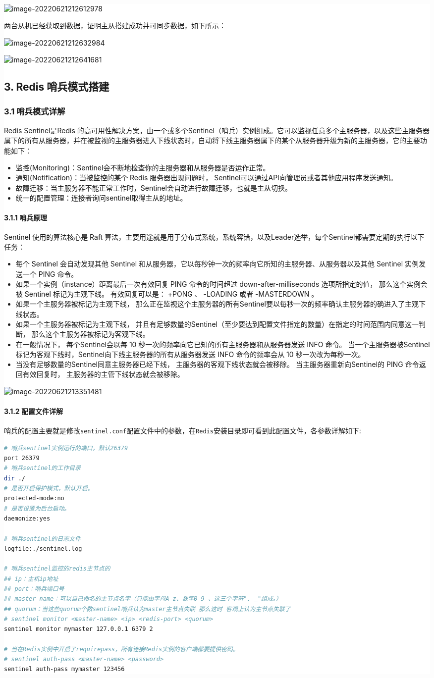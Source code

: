![image-20220621212612978](https://cdn.jsdelivr.net/gh/MrJackC/PicGoImages/other/202403131024853.png)

两台从机已经获取到数据，证明主从搭建成功并可同步数据，如下所示：

![image-20220621212632984](https://cdn.jsdelivr.net/gh/MrJackC/PicGoImages/other/202403131024882.png)

![image-20220621212641681](https://cdn.jsdelivr.net/gh/MrJackC/PicGoImages/other/202403131024914.png)

## 3. Redis 哨兵模式搭建

### 3.1 哨兵模式详解

Redis Sentinel是Redis 的高可用性解决方案，由一个或多个Sentinel（哨兵）实例组成。它可以监视任意多个主服务器，以及这些主服务器属下的所有从服务器，并在被监视的主服务器进入下线状态时，自动将下线主服务器属下的某个从服务器升级为新的主服务器，它的主要功能如下：

- 监控(Monitoring)：Sentinel会不断地检查你的主服务器和从服务器是否运作正常。
- 通知(Notification)：当被监控的某个 Redis 服务器出现问题时， Sentinel可以通过API向管理员或者其他应用程序发送通知。
- 故障迁移：当主服务器不能正常工作时，Sentinel会自动进行故障迁移，也就是主从切换。
- 统一的配置管理：连接者询问sentinel取得主从的地址。

#### 3.1.1 哨兵原理

Sentinel 使用的算法核心是 Raft 算法，主要用途就是用于分布式系统，系统容错，以及Leader选举，每个Sentinel都需要定期的执行以下任务：

- 每个 Sentinel 会自动发现其他 Sentinel 和从服务器，它以每秒钟一次的频率向它所知的主服务器、从服务器以及其他 Sentinel 实例发送一个 PING 命令。
- 如果一个实例（instance）距离最后一次有效回复 PING 命令的时间超过 down-after-milliseconds 选项所指定的值， 那么这个实例会被 Sentinel 标记为主观下线。 有效回复可以是： +PONG 、 -LOADING 或者 -MASTERDOWN 。
- 如果一个主服务器被标记为主观下线， 那么正在监视这个主服务器的所有Sentinel要以每秒一次的频率确认主服务器的确进入了主观下线状态。
- 如果一个主服务器被标记为主观下线， 并且有足够数量的Sentinel（至少要达到配置文件指定的数量）在指定的时间范围内同意这一判断， 那么这个主服务器被标记为客观下线。
- 在一般情况下， 每个Sentinel会以每 10 秒一次的频率向它已知的所有主服务器和从服务器发送 INFO 命令。 当一个主服务器被Sentinel标记为客观下线时，Sentinel向下线主服务器的所有从服务器发送 INFO 命令的频率会从 10 秒一次改为每秒一次。
- 当没有足够数量的Sentinel同意主服务器已经下线， 主服务器的客观下线状态就会被移除。 当主服务器重新向Sentinel的 PING 命令返回有效回复时， 主服务器的主管下线状态就会被移除。
  

![image-20220621213351481](https://cdn.jsdelivr.net/gh/MrJackC/PicGoImages/other/202403131024940.png)

#### 3.1.2 配置文件详解

哨兵的配置主要就是修改`sentinel.conf`配置文件中的参数，在`Redis`安装目录即可看到此配置文件，各参数详解如下:

```bash
# 哨兵sentinel实例运行的端口，默认26379  
port 26379
# 哨兵sentinel的工作目录
dir ./
# 是否开启保护模式，默认开启。
protected-mode:no
# 是否设置为后台启动。
daemonize:yes

# 哨兵sentinel的日志文件
logfile:./sentinel.log

# 哨兵sentinel监控的redis主节点的 
## ip：主机ip地址
## port：哨兵端口号
## master-name：可以自己命名的主节点名字（只能由字母A-z、数字0-9 、这三个字符".-_"组成。）
## quorum：当这些quorum个数sentinel哨兵认为master主节点失联 那么这时 客观上认为主节点失联了  
# sentinel monitor <master-name> <ip> <redis-port> <quorum>  
sentinel monitor mymaster 127.0.0.1 6379 2

# 当在Redis实例中开启了requirepass，所有连接Redis实例的客户端都要提供密码。
# sentinel auth-pass <master-name> <password>  
sentinel auth-pass mymaster 123456  

```